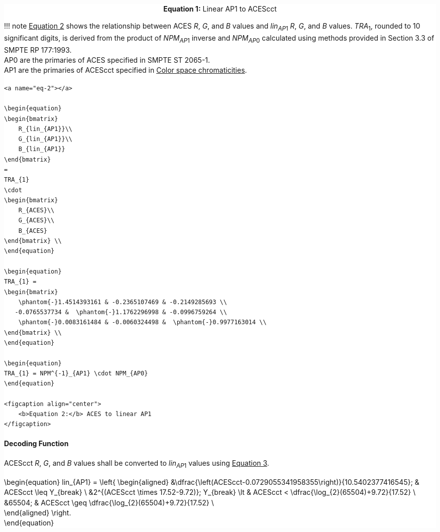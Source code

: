 <figcaption align="center">
	<b>Equation 1:</b> Linear AP1 to ACEScct
</figcaption>

!!! note
	[Equation 2](#eq-2) shows the relationship between ACES $R$, $G$, and $B$ values and $lin_{AP1}$ $R$, $G$, and $B$ values. $TRA_{1}$, rounded to 10 significant digits, is derived from the product of $NPM_{AP1}$ inverse and $NPM_{AP0}$ calculated using methods provided in Section 3.3 of SMPTE RP 177:1993.<br>
	AP0 are the primaries of ACES specified in SMPTE ST 2065-1.<br>
	AP1 are the primaries of ACEScct specified in [Color space chromaticities](#color-space).

	<a name="eq-2"></a>

	\begin{equation} 
	\begin{bmatrix}
		R_{lin_{AP1}}\\
		G_{lin_{AP1}}\\
		B_{lin_{AP1}}
	\end{bmatrix}
	=
	TRA_{1}
	\cdot
	\begin{bmatrix}
		R_{ACES}\\
		G_{ACES}\\
		B_{ACES}
	\end{bmatrix} \\
	\end{equation}

	\begin{equation}
	TRA_{1} =
	\begin{bmatrix}
		\phantom{-}1.4514393161 & -0.2365107469 & -0.2149285693 \\
	   -0.0765537734 &  \phantom{-}1.1762296998 & -0.0996759264 \\
		\phantom{-}0.0083161484 & -0.0060324498 &  \phantom{-}0.9977163014 \\
	\end{bmatrix} \\
	\end{equation}

	\begin{equation}
	TRA_{1} = NPM^{-1}_{AP1} \cdot NPM_{AP0}
	\end{equation}

	<figcaption align="center"> 
		<b>Equation 2:</b> ACES to linear AP1
	</figcaption>

#### Decoding Function
ACEScct $R$, $G$, and $B$ values shall be converted to $lin_{AP1}$ values using [Equation 3](#eq-3).

<a name="eq-3"></a>

\begin{equation}
    lin_{AP1} = \left\{ 
    \begin{aligned}
        &\dfrac{\left(ACEScct-0.0729055341958355\right)}{10.5402377416545}; & ACEScct \leq Y_{break} \\
        &2^{(ACEScct \times 17.52-9.72)}; Y_{break} \lt & ACEScct < \dfrac{\log_{2}(65504)+9.72}{17.52} \\
        &65504; & ACEScct \geq \dfrac{\log_{2}(65504)+9.72}{17.52} \\    
    \end{aligned} \right.	
\end{equation}
